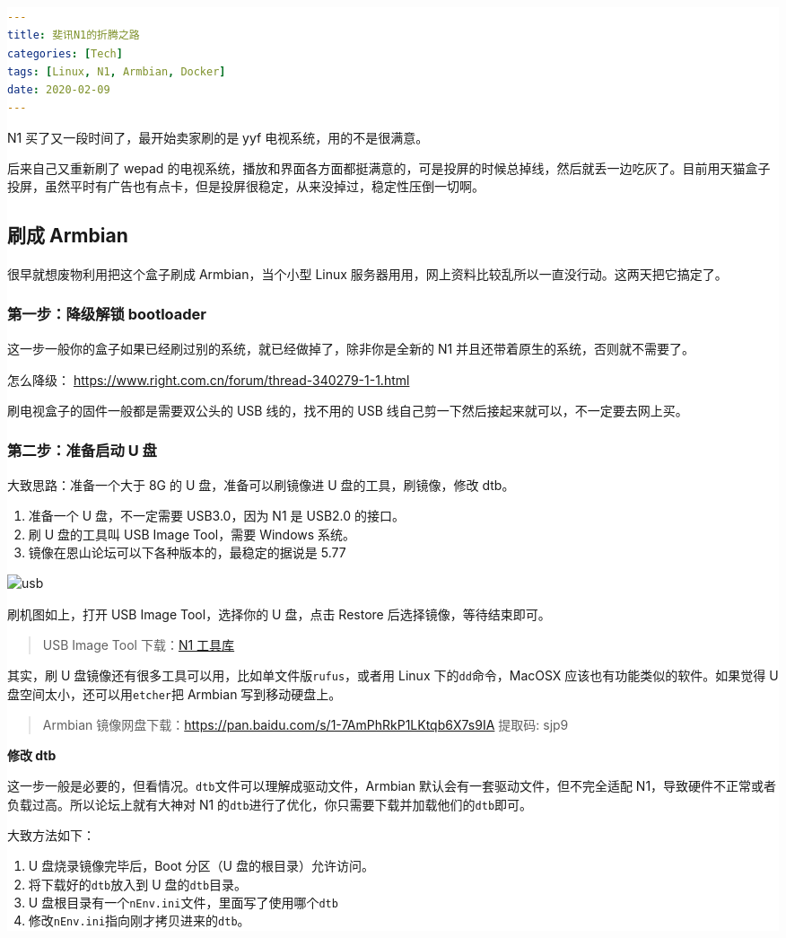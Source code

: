 ```yaml
---
title: 斐讯N1的折腾之路
categories: [Tech]
tags: [Linux, N1, Armbian, Docker]
date: 2020-02-09
---
```


N1 买了又一段时间了，最开始卖家刷的是 yyf 电视系统，用的不是很满意。



后来自己又重新刷了 wepad 的电视系统，播放和界面各方面都挺满意的，可是投屏的时候总掉线，然后就丢一边吃灰了。目前用天猫盒子投屏，虽然平时有广告也有点卡，但是投屏很稳定，从来没掉过，稳定性压倒一切啊。

## 刷成 Armbian

很早就想废物利用把这个盒子刷成 Armbian，当个小型 Linux 服务器用用，网上资料比较乱所以一直没行动。这两天把它搞定了。

### 第一步：降级解锁 bootloader

这一步一般你的盒子如果已经刷过别的系统，就已经做掉了，除非你是全新的 N1 并且还带着原生的系统，否则就不需要了。

怎么降级： <https://www.right.com.cn/forum/thread-340279-1-1.html>

刷电视盒子的固件一般都是需要双公头的 USB 线的，找不用的 USB 线自己剪一下然后接起来就可以，不一定要去网上买。

### 第二步：准备启动 U 盘

大致思路：准备一个大于 8G 的 U 盘，准备可以刷镜像进 U 盘的工具，刷镜像，修改 dtb。

1. 准备一个 U 盘，不一定需要 USB3.0，因为 N1 是 USB2.0 的接口。
2. 刷 U 盘的工具叫 USB Image Tool，需要 Windows 系统。
3. 镜像在恩山论坛可以下各种版本的，最稳定的据说是 5.77

![usb](https://image.tobyqin.cn/2020-02/2019-01-23_14-50-16.jpg)

刷机图如上，打开 USB Image Tool，选择你的 U 盘，点击 Restore 后选择镜像，等待结束即可。

> USB Image Tool 下载：[N1 工具库](https://cnone.lty.fun/home/工具库/N1)

其实，刷 U 盘镜像还有很多工具可以用，比如单文件版`rufus`，或者用 Linux 下的`dd`命令，MacOSX 应该也有功能类似的软件。如果觉得 U 盘空间太小，还可以用`etcher`把 Armbian 写到移动硬盘上。

> Armbian 镜像网盘下载：<https://pan.baidu.com/s/1-7AmPhRkP1LKtqb6X7s9IA> 提取码: sjp9

**修改 dtb**

这一步一般是必要的，但看情况。`dtb`文件可以理解成驱动文件，Armbian 默认会有一套驱动文件，但不完全适配 N1，导致硬件不正常或者负载过高。所以论坛上就有大神对 N1 的`dtb`进行了优化，你只需要下载并加载他们的`dtb`即可。

大致方法如下：

1. U 盘烧录镜像完毕后，Boot 分区（U 盘的根目录）允许访问。
2. 将下载好的`dtb`放入到 U 盘的`dtb`目录。
3. U 盘根目录有一个`nEnv.ini`文件，里面写了使用哪个`dtb`
4. 修改`nEnv.ini`指向刚才拷贝进来的`dtb`。
